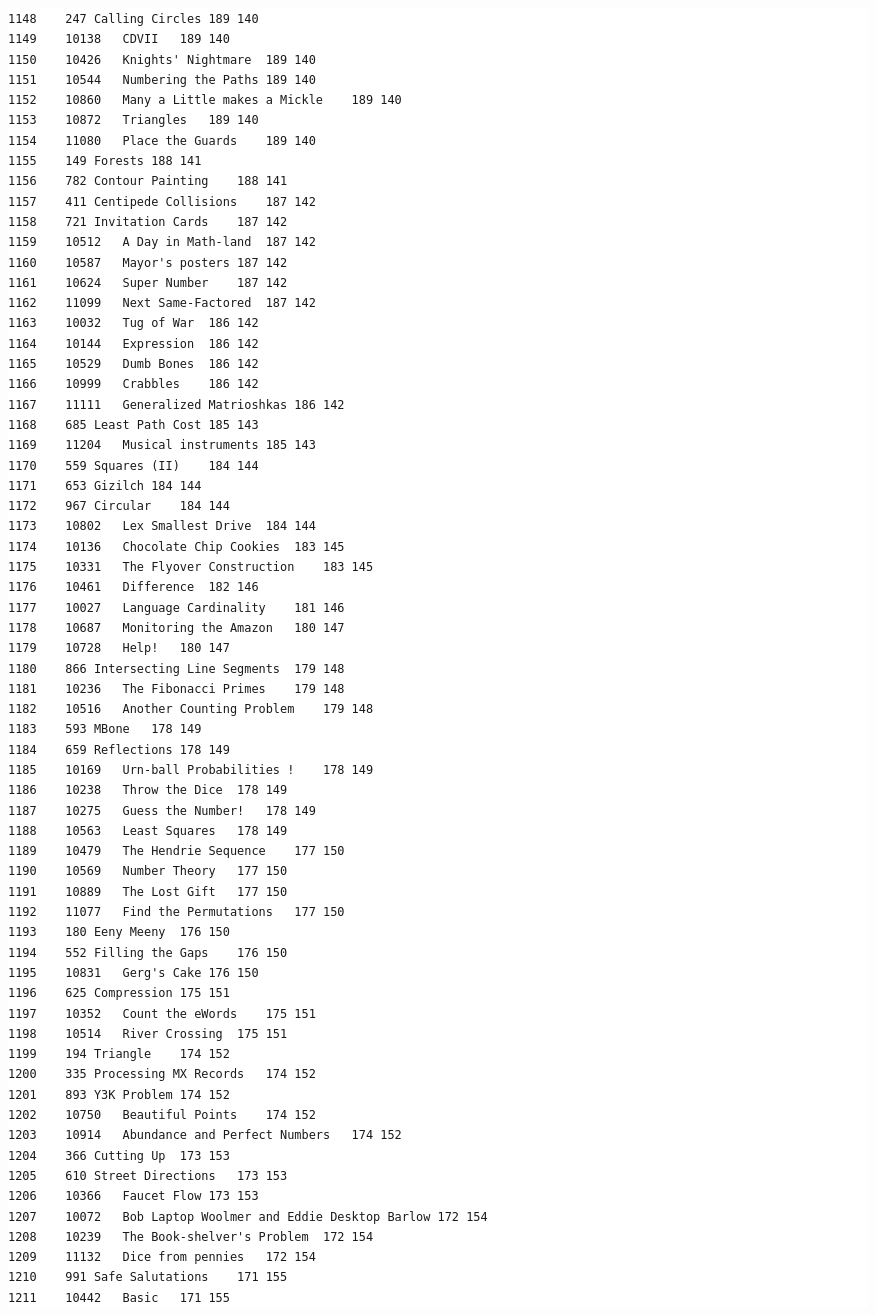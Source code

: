     1148	247	Calling Circles	189	140
    1149	10138	CDVII	189	140
    1150	10426	Knights' Nightmare	189	140
    1151	10544	Numbering the Paths	189	140
    1152	10860	Many a Little makes a Mickle	189	140
    1153	10872	Triangles	189	140
    1154	11080	Place the Guards	189	140
    1155	149	Forests	188	141
    1156	782	Contour Painting	188	141
    1157	411	Centipede Collisions	187	142
    1158	721	Invitation Cards	187	142
    1159	10512	A Day in Math-land	187	142
    1160	10587	Mayor's posters	187	142
    1161	10624	Super Number	187	142
    1162	11099	Next Same-Factored	187	142
    1163	10032	Tug of War	186	142
    1164	10144	Expression	186	142
    1165	10529	Dumb Bones	186	142
    1166	10999	Crabbles	186	142
    1167	11111	Generalized Matrioshkas	186	142
    1168	685	Least Path Cost	185	143
    1169	11204	Musical instruments	185	143
    1170	559	Squares (II)	184	144
    1171	653	Gizilch	184	144
    1172	967	Circular	184	144
    1173	10802	Lex Smallest Drive	184	144
    1174	10136	Chocolate Chip Cookies	183	145
    1175	10331	The Flyover Construction	183	145
    1176	10461	Difference	182	146
    1177	10027	Language Cardinality	181	146
    1178	10687	Monitoring the Amazon	180	147
    1179	10728	Help!	180	147
    1180	866	Intersecting Line Segments	179	148
    1181	10236	The Fibonacci Primes	179	148
    1182	10516	Another Counting Problem	179	148
    1183	593	MBone	178	149
    1184	659	Reflections	178	149
    1185	10169	Urn-ball Probabilities !	178	149
    1186	10238	Throw the Dice	178	149
    1187	10275	Guess the Number!	178	149
    1188	10563	Least Squares	178	149
    1189	10479	The Hendrie Sequence	177	150
    1190	10569	Number Theory	177	150
    1191	10889	The Lost Gift	177	150
    1192	11077	Find the Permutations	177	150
    1193	180	Eeny Meeny	176	150
    1194	552	Filling the Gaps	176	150
    1195	10831	Gerg's Cake	176	150
    1196	625	Compression	175	151
    1197	10352	Count the eWords	175	151
    1198	10514	River Crossing	175	151
    1199	194	Triangle	174	152
    1200	335	Processing MX Records	174	152
    1201	893	Y3K Problem	174	152
    1202	10750	Beautiful Points	174	152
    1203	10914	Abundance and Perfect Numbers	174	152
    1204	366	Cutting Up	173	153
    1205	610	Street Directions	173	153
    1206	10366	Faucet Flow	173	153
    1207	10072	Bob Laptop Woolmer and Eddie Desktop Barlow	172	154
    1208	10239	The Book-shelver's Problem	172	154
    1209	11132	Dice from pennies	172	154
    1210	991	Safe Salutations	171	155
    1211	10442	Basic	171	155